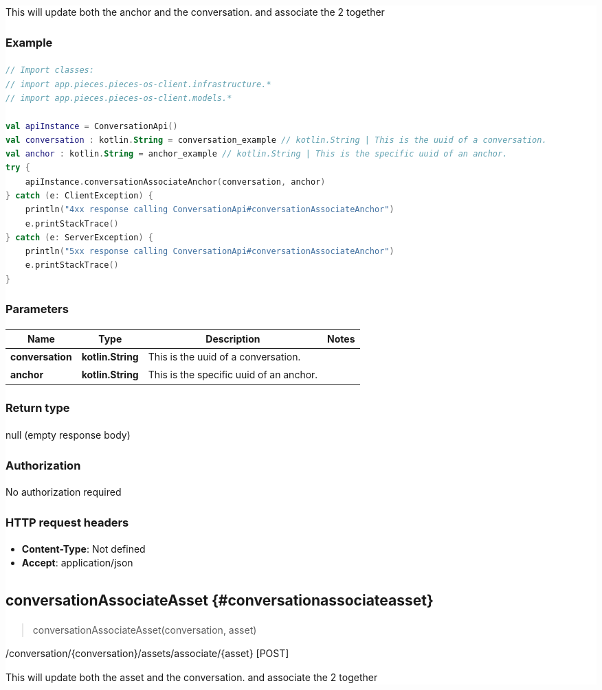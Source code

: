 This will update both the anchor and the conversation.  and associate the 2 together

### Example
```kotlin
// Import classes:
// import app.pieces.pieces-os-client.infrastructure.*
// import app.pieces.pieces-os-client.models.*

val apiInstance = ConversationApi()
val conversation : kotlin.String = conversation_example // kotlin.String | This is the uuid of a conversation.
val anchor : kotlin.String = anchor_example // kotlin.String | This is the specific uuid of an anchor.
try {
    apiInstance.conversationAssociateAnchor(conversation, anchor)
} catch (e: ClientException) {
    println("4xx response calling ConversationApi#conversationAssociateAnchor")
    e.printStackTrace()
} catch (e: ServerException) {
    println("5xx response calling ConversationApi#conversationAssociateAnchor")
    e.printStackTrace()
}
```

### Parameters

Name | Type | Description  | Notes
------------- | ------------- | ------------- | -------------
 **conversation** | **kotlin.String**| This is the uuid of a conversation. | 
 **anchor** | **kotlin.String**| This is the specific uuid of an anchor. | 

### Return type

null (empty response body)

### Authorization

No authorization required

### HTTP request headers

 - **Content-Type**: Not defined
 - **Accept**: application/json

<a id="conversationAssociateAsset"></a>
## **conversationAssociateAsset** {#conversationassociateasset}
> conversationAssociateAsset(conversation, asset)

/conversation/\{conversation\}/assets/associate/\{asset\} [POST]

This will update both the asset and the conversation.  and associate the 2 together
